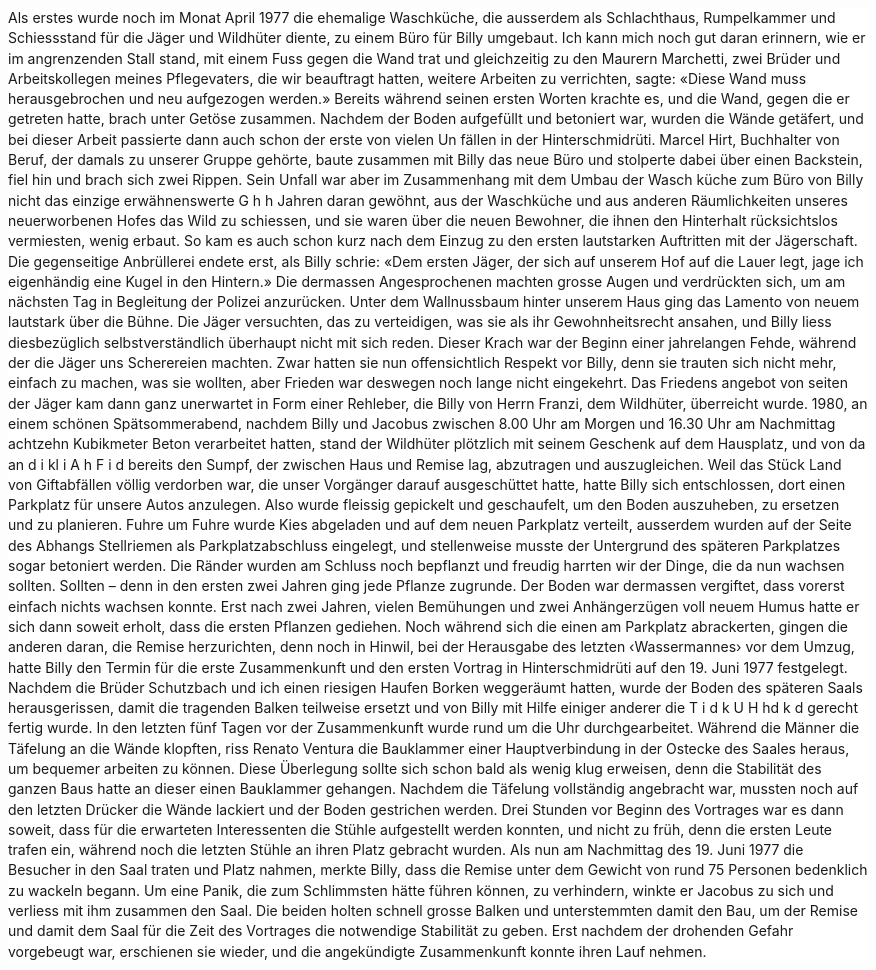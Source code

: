 Als erstes wurde noch im Monat April 1977 die ehemalige Waschküche, die ausserdem als Schlachthaus, Rumpelkammer und Schiessstand für die Jäger und Wildhüter diente, zu einem Büro für Billy umgebaut. Ich kann mich noch gut daran erinnern, wie er im angrenzenden Stall stand, mit einem Fuss gegen die Wand trat und gleichzeitig zu den Maurern Marchetti, zwei Brüder und Arbeitskollegen meines Pflegevaters, die wir beauftragt hatten, weitere Arbeiten zu verrichten, sagte: «Diese Wand muss herausgebrochen und neu aufgezogen werden.» Bereits während seinen ersten Worten krachte es, und die Wand, gegen die er getreten hatte, brach unter Getöse zusammen. Nachdem der Boden aufgefüllt und betoniert war, wurden die Wände getäfert, und bei dieser Arbeit passierte dann auch schon der erste von vielen Un fällen in der Hinterschmidrüti. Marcel Hirt, Buchhalter von Beruf, der damals zu unserer Gruppe gehörte, baute zusammen mit Billy das neue Büro und stolperte dabei über einen Backstein, fiel hin und brach sich zwei Rippen. Sein Unfall war aber im Zusammenhang mit dem Umbau der Wasch küche zum Büro von Billy nicht das einzige erwähnenswerte G h h Jahren daran gewöhnt, aus der Waschküche und aus anderen Räumlichkeiten unseres neuerworbenen Hofes das Wild zu schiessen, und sie waren über die neuen Bewohner, die ihnen den Hinterhalt rücksichtslos vermiesten, wenig erbaut. So kam es auch schon kurz nach dem Einzug zu den ersten lautstarken Auftritten mit der Jägerschaft. Die gegenseitige Anbrüllerei endete erst, als Billy schrie: «Dem ersten Jäger, der sich auf unserem Hof auf die Lauer legt, jage ich eigenhändig eine Kugel in den Hintern.» Die dermassen Angesprochenen machten grosse Augen und verdrückten sich, um am nächsten Tag in Begleitung der Polizei anzurücken. Unter dem Wallnussbaum hinter unserem Haus ging das Lamento von neuem lautstark über die Bühne. Die Jäger versuchten, das zu verteidigen, was sie als ihr Gewohnheitsrecht ansahen, und Billy liess diesbezüglich selbstverständlich überhaupt nicht mit sich reden.
Dieser Krach war der Beginn einer jahrelangen Fehde, während der die Jäger uns Scherereien machten. Zwar hatten sie nun offensichtlich Respekt vor Billy, denn sie trauten sich nicht mehr, einfach zu machen, was sie wollten, aber Frieden war deswegen noch lange nicht eingekehrt. Das Friedens angebot von seiten der Jäger kam dann ganz unerwartet in Form einer Rehleber, die Billy von Herrn Franzi, dem Wildhüter, überreicht wurde. 1980, an einem schönen Spätsommerabend, nachdem Billy und Jacobus zwischen 8.00 Uhr am Morgen und 16.30 Uhr am Nachmittag achtzehn Kubikmeter Beton verarbeitet hatten, stand der Wildhüter plötzlich mit seinem Geschenk auf dem Hausplatz, und von da an d i kl i A h F i d bereits den Sumpf, der zwischen Haus und Remise lag, abzutragen und auszugleichen. Weil das Stück Land von Giftabfällen völlig verdorben war, die unser Vorgänger darauf ausgeschüttet hatte, hatte Billy sich entschlossen, dort einen Parkplatz für unsere Autos anzulegen. Also wurde fleissig gepickelt und geschaufelt, um den Boden auszuheben, zu ersetzen und zu planieren. Fuhre um Fuhre wurde Kies abgeladen und auf dem neuen Parkplatz verteilt, ausserdem wurden auf der Seite des Abhangs Stellriemen als Parkplatzabschluss eingelegt, und stellenweise musste der Untergrund des späteren Parkplatzes sogar betoniert werden. Die Ränder wurden am Schluss noch bepflanzt und freudig harrten wir der Dinge, die da nun wachsen sollten. Sollten – denn in den ersten zwei Jahren ging jede Pflanze zugrunde. Der Boden war dermassen vergiftet, dass vorerst einfach nichts wachsen konnte. Erst nach zwei Jahren, vielen Bemühungen und zwei Anhängerzügen voll neuem Humus hatte er sich dann soweit erholt, dass die ersten Pflanzen gediehen.
Noch während sich die einen am Parkplatz abrackerten, gingen die anderen daran, die Remise herzurichten, denn noch in Hinwil, bei der Herausgabe des letzten ‹Wassermannes› vor dem Umzug, hatte Billy den Termin für die erste Zusammenkunft und den ersten Vortrag in Hinterschmidrüti auf den 19. Juni 1977 festgelegt.
Nachdem die Brüder Schutzbach und ich einen riesigen Haufen Borken weggeräumt hatten, wurde der Boden des späteren Saals herausgerissen, damit die tragenden Balken teilweise ersetzt und von Billy mit Hilfe einiger anderer die T i d k U H hd k d gerecht fertig wurde. In den letzten fünf Tagen vor der Zusammenkunft wurde rund um die Uhr durchgearbeitet.
Während die Männer die Täfelung an die Wände klopften, riss Renato Ventura die Bauklammer einer Hauptverbindung in der Ostecke des Saales heraus, um bequemer arbeiten zu können. Diese Überlegung sollte sich schon bald als wenig klug erweisen, denn die Stabilität des ganzen Baus hatte an dieser einen Bauklammer gehangen.
Nachdem die Täfelung vollständig angebracht war, mussten noch auf den letzten Drücker die Wände lackiert und der Boden gestrichen werden. Drei Stunden vor Beginn des Vortrages war es dann soweit, dass für die erwarteten Interessenten die Stühle aufgestellt werden konnten, und nicht zu früh, denn die ersten Leute trafen ein, während noch die letzten Stühle an ihren Platz gebracht wurden.
Als nun am Nachmittag des 19. Juni 1977 die Besucher in den Saal traten und Platz nahmen, merkte Billy, dass die Remise unter dem Gewicht von rund 75 Personen bedenklich zu wackeln begann. Um eine Panik, die zum Schlimmsten hätte führen können, zu verhindern, winkte er Jacobus zu sich und verliess mit ihm zusammen den Saal. Die beiden holten schnell grosse Balken und unterstemmten damit den Bau, um der Remise und damit dem Saal für die Zeit des Vortrages die notwendige Stabilität zu geben. Erst nachdem der drohenden Gefahr vorgebeugt war, erschienen sie wieder, und die angekündigte Zusammenkunft konnte ihren Lauf nehmen.